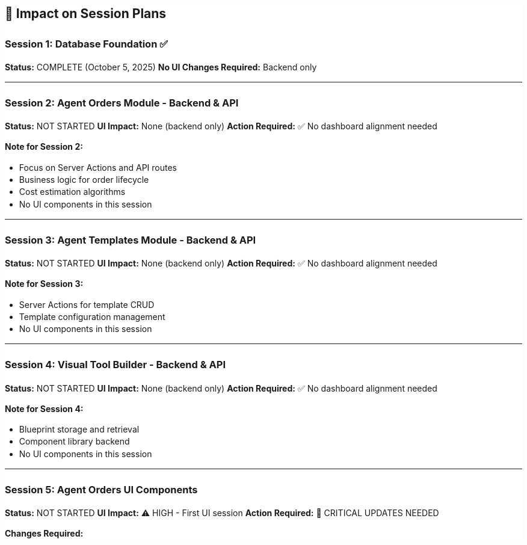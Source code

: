 
## 🔄 Impact on Session Plans

### Session 1: Database Foundation ✅
**Status:** COMPLETE (October 5, 2025)
**No UI Changes Required:** Backend only

---

### Session 2: Agent Orders Module - Backend & API
**Status:** NOT STARTED
**UI Impact:** None (backend only)
**Action Required:** ✅ No dashboard alignment needed

**Note for Session 2:**
- Focus on Server Actions and API routes
- Business logic for order lifecycle
- Cost estimation algorithms
- No UI components in this session

---

### Session 3: Agent Templates Module - Backend & API
**Status:** NOT STARTED
**UI Impact:** None (backend only)
**Action Required:** ✅ No dashboard alignment needed

**Note for Session 3:**
- Server Actions for template CRUD
- Template configuration management
- No UI components in this session

---

### Session 4: Visual Tool Builder - Backend & API
**Status:** NOT STARTED
**UI Impact:** None (backend only)
**Action Required:** ✅ No dashboard alignment needed

**Note for Session 4:**
- Blueprint storage and retrieval
- Component library backend
- No UI components in this session

---

### Session 5: Agent Orders UI Components
**Status:** NOT STARTED
**UI Impact:** ⚠️ HIGH - First UI session
**Action Required:** 🚨 CRITICAL UPDATES NEEDED

**Changes Required:**
